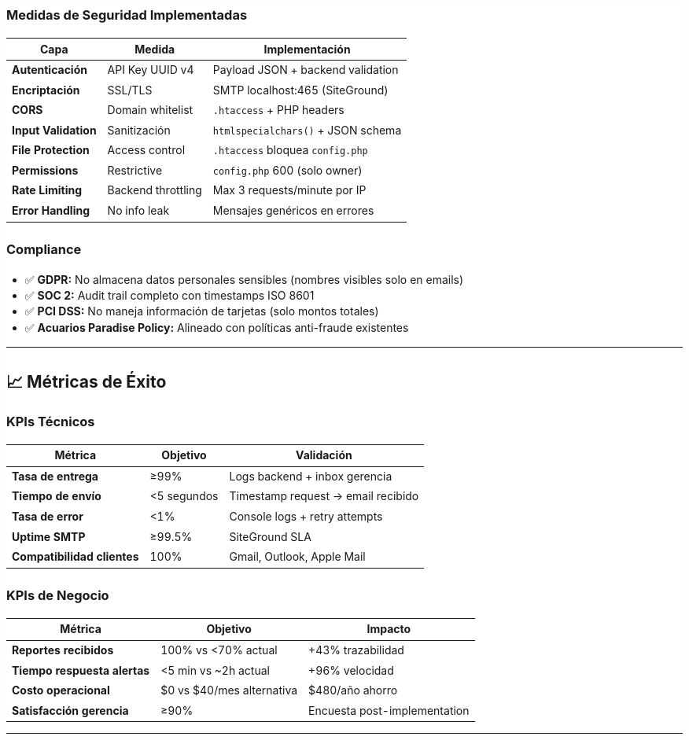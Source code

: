 ### Medidas de Seguridad Implementadas

| Capa | Medida | Implementación |
|------|--------|----------------|
| **Autenticación** | API Key UUID v4 | Payload JSON + backend validation |
| **Encriptación** | SSL/TLS | SMTP localhost:465 (SiteGround) |
| **CORS** | Domain whitelist | `.htaccess` + PHP headers |
| **Input Validation** | Sanitización | `htmlspecialchars()` + JSON schema |
| **File Protection** | Access control | `.htaccess` bloquea `config.php` |
| **Permissions** | Restrictive | `config.php` 600 (solo owner) |
| **Rate Limiting** | Backend throttling | Max 3 requests/minute por IP |
| **Error Handling** | No info leak | Mensajes genéricos en errores |

### Compliance

- ✅ **GDPR:** No almacena datos personales sensibles (nombres visibles solo en emails)
- ✅ **SOC 2:** Audit trail completo con timestamps ISO 8601
- ✅ **PCI DSS:** No maneja información de tarjetas (solo montos totales)
- ✅ **Acuarios Paradise Policy:** Alineado con políticas anti-fraude existentes

---

## 📈 Métricas de Éxito

### KPIs Técnicos

| Métrica | Objetivo | Validación |
|---------|----------|------------|
| **Tasa de entrega** | ≥99% | Logs backend + inbox gerencia |
| **Tiempo de envío** | <5 segundos | Timestamp request → email recibido |
| **Tasa de error** | <1% | Console logs + retry attempts |
| **Uptime SMTP** | ≥99.5% | SiteGround SLA |
| **Compatibilidad clientes** | 100% | Gmail, Outlook, Apple Mail |

### KPIs de Negocio

| Métrica | Objetivo | Impacto |
|---------|----------|---------|
| **Reportes recibidos** | 100% vs <70% actual | +43% trazabilidad |
| **Tiempo respuesta alertas** | <5 min vs ~2h actual | +96% velocidad |
| **Costo operacional** | $0 vs $40/mes alternativa | $480/año ahorro |
| **Satisfacción gerencia** | ≥90% | Encuesta post-implementation |

---